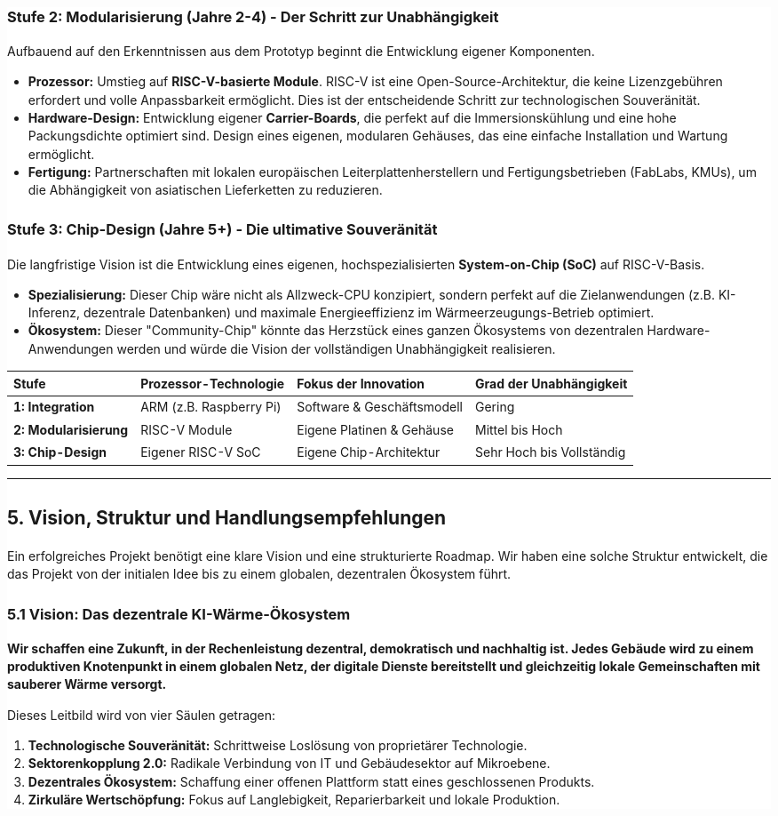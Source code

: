 ### Stufe 2: Modularisierung (Jahre 2-4) - Der Schritt zur Unabhängigkeit

Aufbauend auf den Erkenntnissen aus dem Prototyp beginnt die Entwicklung eigener Komponenten.

*   **Prozessor:** Umstieg auf **RISC-V-basierte Module**. RISC-V ist eine Open-Source-Architektur, die keine Lizenzgebühren erfordert und volle Anpassbarkeit ermöglicht. Dies ist der entscheidende Schritt zur technologischen Souveränität.
*   **Hardware-Design:** Entwicklung eigener **Carrier-Boards**, die perfekt auf die Immersionskühlung und eine hohe Packungsdichte optimiert sind. Design eines eigenen, modularen Gehäuses, das eine einfache Installation und Wartung ermöglicht.
*   **Fertigung:** Partnerschaften mit lokalen europäischen Leiterplattenherstellern und Fertigungsbetrieben (FabLabs, KMUs), um die Abhängigkeit von asiatischen Lieferketten zu reduzieren.

### Stufe 3: Chip-Design (Jahre 5+) - Die ultimative Souveränität

Die langfristige Vision ist die Entwicklung eines eigenen, hochspezialisierten **System-on-Chip (SoC)** auf RISC-V-Basis.

*   **Spezialisierung:** Dieser Chip wäre nicht als Allzweck-CPU konzipiert, sondern perfekt auf die Zielanwendungen (z.B. KI-Inferenz, dezentrale Datenbanken) und maximale Energieeffizienz im Wärmeerzeugungs-Betrieb optimiert.
*   **Ökosystem:** Dieser "Community-Chip" könnte das Herzstück eines ganzen Ökosystems von dezentralen Hardware-Anwendungen werden und würde die Vision der vollständigen Unabhängigkeit realisieren.

| Stufe | Prozessor-Technologie | Fokus der Innovation | Grad der Unabhängigkeit |
| :--- | :--- | :--- | :--- |
| **1: Integration** | ARM (z.B. Raspberry Pi) | Software & Geschäftsmodell | Gering |
| **2: Modularisierung** | RISC-V Module | Eigene Platinen & Gehäuse | Mittel bis Hoch |
| **3: Chip-Design** | Eigener RISC-V SoC | Eigene Chip-Architektur | Sehr Hoch bis Vollständig |

---




## 5. Vision, Struktur und Handlungsempfehlungen

Ein erfolgreiches Projekt benötigt eine klare Vision und eine strukturierte Roadmap. Wir haben eine solche Struktur entwickelt, die das Projekt von der initialen Idee bis zu einem globalen, dezentralen Ökosystem führt.

### 5.1 Vision: Das dezentrale KI-Wärme-Ökosystem

**Wir schaffen eine Zukunft, in der Rechenleistung dezentral, demokratisch und nachhaltig ist. Jedes Gebäude wird zu einem produktiven Knotenpunkt in einem globalen Netz, der digitale Dienste bereitstellt und gleichzeitig lokale Gemeinschaften mit sauberer Wärme versorgt.**

Dieses Leitbild wird von vier Säulen getragen:

1.  **Technologische Souveränität:** Schrittweise Loslösung von proprietärer Technologie.
2.  **Sektorenkopplung 2.0:** Radikale Verbindung von IT und Gebäudesektor auf Mikroebene.
3.  **Dezentrales Ökosystem:** Schaffung einer offenen Plattform statt eines geschlossenen Produkts.
4.  **Zirkuläre Wertschöpfung:** Fokus auf Langlebigkeit, Reparierbarkeit und lokale Produktion.
